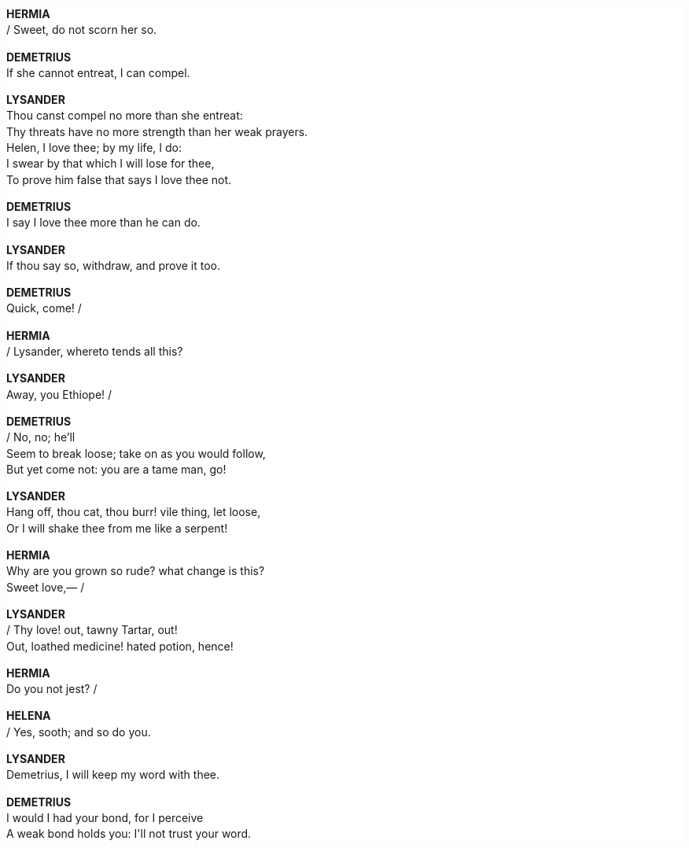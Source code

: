 **HERMIA**  
/ Sweet, do not scorn her so.

**DEMETRIUS**  
If she cannot entreat, I can compel.

**LYSANDER**  
Thou canst compel no more than she entreat:  
Thy threats have no more strength than her weak prayers.  
Helen, I love thee; by my life, I do:  
I swear by that which I will lose for thee,  
To prove him false that says I love thee not.

**DEMETRIUS**  
I say I love thee more than he can do.

**LYSANDER**  
If thou say so, withdraw, and prove it too.

**DEMETRIUS**  
Quick, come! /

**HERMIA**  
/ Lysander, whereto tends all this?

**LYSANDER**  
Away, you Ethiope! /

**DEMETRIUS**  
/ No, no; he’ll  
Seem to break loose; take on as you would follow,  
But yet come not: you are a tame man, go!

**LYSANDER**  
Hang off, thou cat, thou burr! vile thing, let loose,  
Or I will shake thee from me like a serpent!

**HERMIA**  
Why are you grown so rude? what change is this?  
Sweet love,— /

**LYSANDER**  
/ Thy love! out, tawny Tartar, out!  
Out, loathed medicine! hated potion, hence!

**HERMIA**  
Do you not jest? /

**HELENA**  
/ Yes, sooth; and so do you.

**LYSANDER**  
Demetrius, I will keep my word with thee.

**DEMETRIUS**  
I would I had your bond, for I perceive  
A weak bond holds you: I'll not trust your word.
